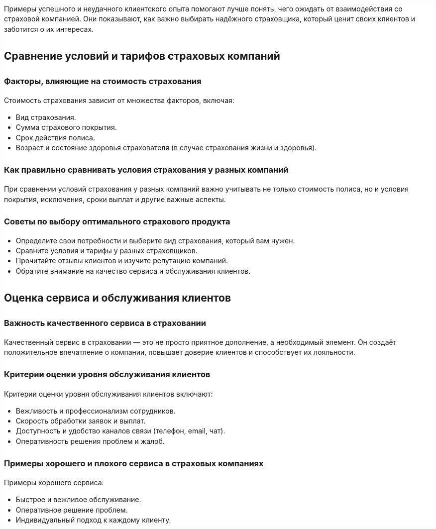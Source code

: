 Примеры успешного и неудачного клиентского опыта помогают лучше понять, чего ожидать от взаимодействия со страховой компанией. Они показывают, как важно выбирать надёжного страховщика, который ценит своих клиентов и заботится о их интересах.

## Сравнение условий и тарифов страховых компаний

### Факторы, влияющие на стоимость страхования

Стоимость страхования зависит от множества факторов, включая:

- Вид страхования.
- Сумма страхового покрытия.
- Срок действия полиса.
- Возраст и состояние здоровья страхователя (в случае страхования жизни и здоровья).

### Как правильно сравнивать условия страхования у разных компаний

При сравнении условий страхования у разных компаний важно учитывать не только стоимость полиса, но и условия покрытия, исключения, сроки выплат и другие важные аспекты.

### Советы по выбору оптимального страхового продукта

- Определите свои потребности и выберите вид страхования, который вам нужен.
- Сравните условия и тарифы у разных страховщиков.
- Прочитайте отзывы клиентов и изучите репутацию компаний.
- Обратите внимание на качество сервиса и обслуживания клиентов.

## Оценка сервиса и обслуживания клиентов

### Важность качественного сервиса в страховании

Качественный сервис в страховании — это не просто приятное дополнение, а необходимый элемент. Он создаёт положительное впечатление о компании, повышает доверие клиентов и способствует их лояльности.

### Критерии оценки уровня обслуживания клиентов

Критерии оценки уровня обслуживания клиентов включают:

- Вежливость и профессионализм сотрудников.
- Скорость обработки заявок и выплат.
- Доступность и удобство каналов связи (телефон, email, чат).
- Оперативность решения проблем и жалоб.

### Примеры хорошего и плохого сервиса в страховых компаниях

Примеры хорошего сервиса:

- Быстрое и вежливое обслуживание.
- Оперативное решение проблем.
- Индивидуальный подход к каждому клиенту.
